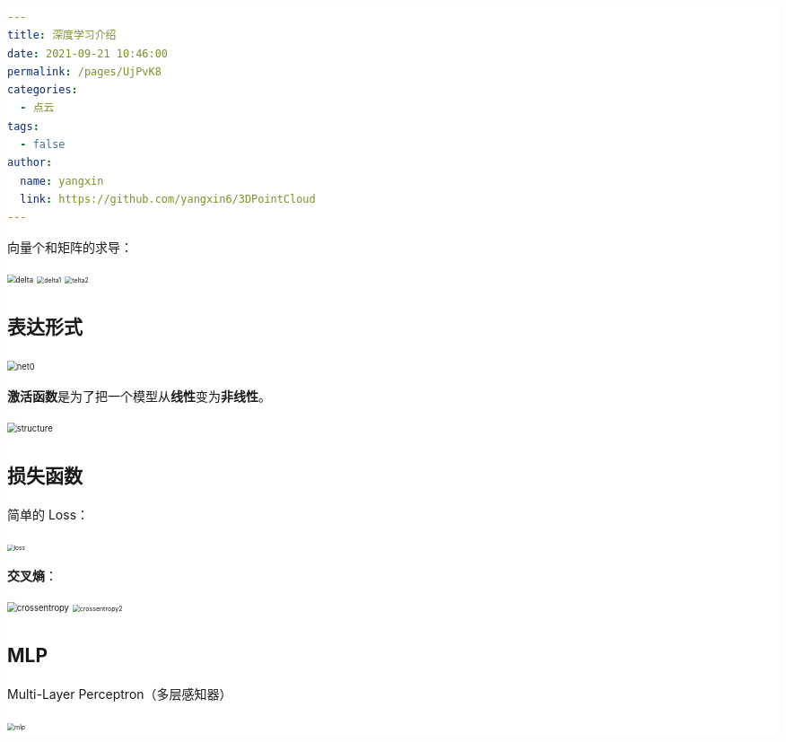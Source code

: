 ```yaml
---
title: 深度学习介绍
date: 2021-09-21 10:46:00
permalink: /pages/UjPvK8
categories: 
  - 点云
tags: 
  - false
author: 
  name: yangxin
  link: https://github.com/yangxin6/3DPointCloud
---
```


向量个和矩阵的求导：

<img src="https://cdn.jsdelivr.net/gh/yangxin6/img-hosting@master/images/delta.187vt6i4t3kw.png" alt="delta" style="zoom:60%;" />

<img src="https://raw.githubusercontent.com/yangxin6/img-hosting/master/images/delta1.2r0wlboyk2m0.png" alt="delta1" style="zoom:50%;" />

<img src="https://cdn.jsdelivr.net/gh/yangxin6/img-hosting@master/images/telta2.4j0yo3nxm8i0.png" alt="telta2" style="zoom:50%;" />

## 表达形式

<img src="https://cdn.jsdelivr.net/gh/yangxin6/img-hosting@master/images/net0.11tru4psjur4.png" alt="net0" style="zoom:67%;" />

**激活函数**是为了把一个模型从**线性**变为**非线性**。

<img src="https://cdn.jsdelivr.net/gh/yangxin6/img-hosting@master/images/structure.36hwzexcp8w0.png" alt="structure" style="zoom:67%;" />



## 损失函数

简单的 Loss：

<img src="https://cdn.jsdelivr.net/gh/yangxin6/img-hosting@master/images/loss.69d5ke71ww00.png" alt="loss" style="zoom:47%;" />

**交叉熵**：

<img src="https://cdn.jsdelivr.net/gh/yangxin6/img-hosting@master/images/crossentropy.4uscwayivk80.png" alt="crossentropy" style="zoom:67%;" />

<img src="https://cdn.jsdelivr.net/gh/yangxin6/img-hosting@master/images/crossentropy2.7g54qmb23yg0.png" alt="crossentropy2" style="zoom:50%;" />

## MLP

Multi-Layer Perceptron（多层感知器）

<img src="https://cdn.jsdelivr.net/gh/yangxin6/img-hosting@master/images/mlp.twfa8ib6qf4.png" alt="mlp" style="zoom:50%;" />
